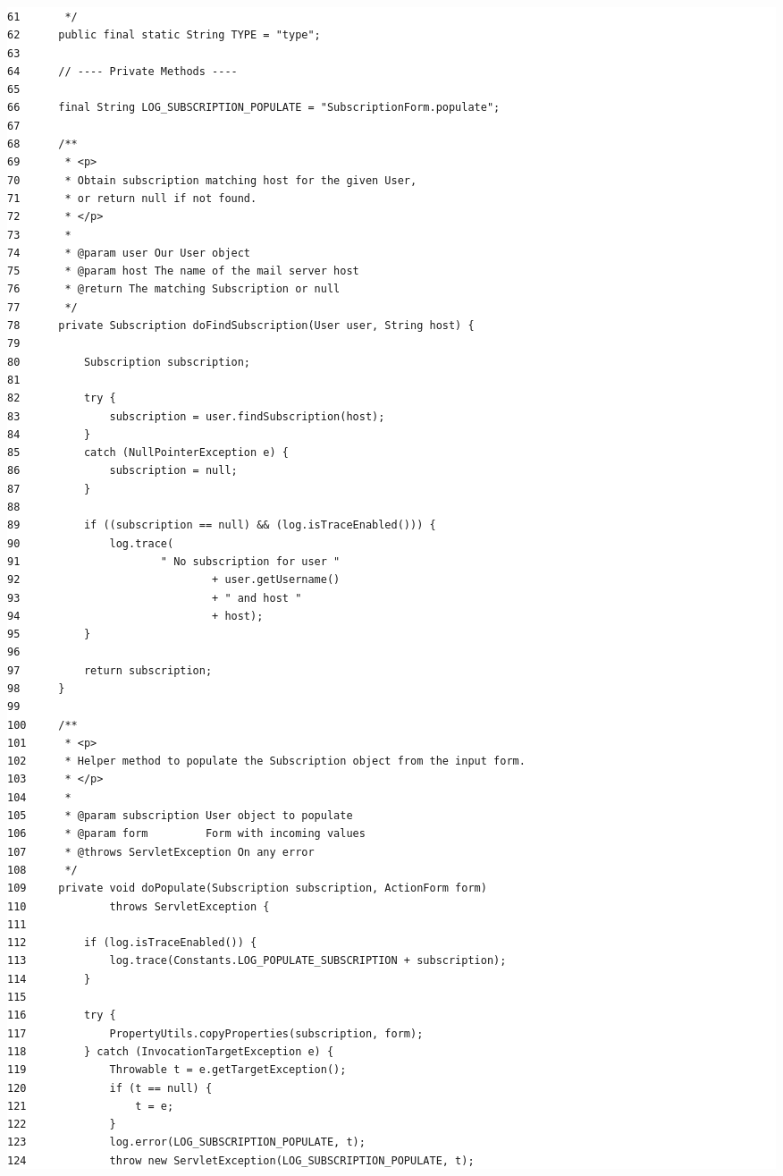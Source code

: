     61       */
    62      public final static String TYPE = "type";
    63  
    64      // ---- Private Methods ----
    65  
    66      final String LOG_SUBSCRIPTION_POPULATE = "SubscriptionForm.populate";
    67  
    68      /**
    69       * <p>
    70       * Obtain subscription matching host for the given User,
    71       * or return null if not found.
    72       * </p>
    73       *
    74       * @param user Our User object
    75       * @param host The name of the mail server host
    76       * @return The matching Subscription or null
    77       */
    78      private Subscription doFindSubscription(User user, String host) {
    79  
    80          Subscription subscription;
    81  
    82          try {
    83              subscription = user.findSubscription(host);
    84          }
    85          catch (NullPointerException e) {
    86              subscription = null;
    87          }
    88  
    89          if ((subscription == null) && (log.isTraceEnabled())) {
    90              log.trace(
    91                      " No subscription for user "
    92                              + user.getUsername()
    93                              + " and host "
    94                              + host);
    95          }
    96  
    97          return subscription;
    98      }
    99  
    100     /**
    101      * <p>
    102      * Helper method to populate the Subscription object from the input form.
    103      * </p>
    104      *
    105      * @param subscription User object to populate
    106      * @param form         Form with incoming values
    107      * @throws ServletException On any error
    108      */
    109     private void doPopulate(Subscription subscription, ActionForm form)
    110             throws ServletException {
    111 
    112         if (log.isTraceEnabled()) {
    113             log.trace(Constants.LOG_POPULATE_SUBSCRIPTION + subscription);
    114         }
    115 
    116         try {
    117             PropertyUtils.copyProperties(subscription, form);
    118         } catch (InvocationTargetException e) {
    119             Throwable t = e.getTargetException();
    120             if (t == null) {
    121                 t = e;
    122             }
    123             log.error(LOG_SUBSCRIPTION_POPULATE, t);
    124             throw new ServletException(LOG_SUBSCRIPTION_POPULATE, t);
